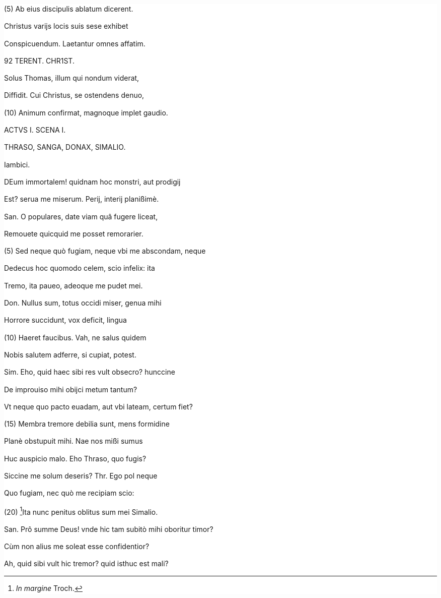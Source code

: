 \(5\) Ab eius discipulis ablatum dicerent.

Christus varijs locis suis sese exhibet

Conspicuendum. Laetantur omnes affatim.

92 TERENT. CHR1ST.

Solus Thomas, illum qui nondum viderat,

Diffidit. Cui Christus, se ostendens denuo,

\(10\) Animum confirmat, magnoque implet gaudio.

ACTVS I. SCENA I.

THRASO, SANGA, DONAX, SIMALIO.

Iambici.

DEum immortalem! quidnam hoc monstri, aut prodigij

Est? serua me miserum. Perij, interij planißimè.

San. O populares, date viam quâ fugere liceat,

Remouete quicquid me posset remorarier.

\(5\) Sed neque quò fugiam, neque vbi me abscondam, neque

Dedecus hoc quomodo celem, scio infelix: ita

Tremo, ita paueo, adeoque me pudet mei.

Don. Nullus sum, totus occidi miser, genua mihi

Horrore succidunt, vox deficit, lingua

\(10\) Haeret faucibus. Vah, ne salus quidem

Nobis salutem adferre, si cupiat, potest.

Sim. Eho, quid haec sibi res vult obsecro? hunccine

De improuiso mihi obijci metum tantum?

Vt neque quo pacto euadam, aut vbi lateam, certum fiet?

\(15\) Membra tremore debilia sunt, mens formidine

Planè obstupuit mihi. Nae nos mißi sumus

Huc auspicio malo. Eho Thraso, quo fugis?

Siccine me solum deseris? Thr. Ego pol neque

Quo fugiam, nec quò me recipiam scio:

\(20\) [^1]Ita nunc penitus oblitus sum mei Simalio.

San. Prô summe Deus! vnde hic tam subitò mihi oboritur timor?

Cùm non alius me soleat esse confidentior?

Ah, quid sibi vult hic tremor? quid isthuc est mali?


[^1]: *In margine* Troch.
[^2]: *In margine* Troch.
[^3]: *In margine* Troch. 2.
[^4]: *In margine* Troch. 3.
[^5]: *In margine* Troch.
[^6]: *In margine* Troch.
[^7]: *In margine* Troch.
[^8]: *In margine* Troch.
[^9]: *In margine* Troch. 2.
[^10]: *In margine* Troch.
[^11]: *In margine* Troch.
[^12]: *In margine* Troch.
[^13]: *In margine* Troch.
[^14]: *In margine* Troch. 2.
[^15]: *In margine* Troch. 2.
[^16]: *In margine* Troch.
[^17]: *In margine* Troch.
[^18]: *In margine* Troch.
[^19]: *In margine* Troch.
[^20]: *In margine* Troch.
[^21]: *In margine* Troch.
[^22]: *In margine* Troch.
[^23]: *In margine* Troch.
[^24]: *In margine* Troch. 2.
[^25]: *In margine* Troch. 2.
[^26]: *In margine* Troch.
[^27]: *In margine* Troch.
[^28]: *In margine* Troch. 2.
[^29]: *In margine* Troch.
[^30]: *In margine* Troch.
[^31]: *In margine* Troch.
[^32]: *In margine* Troch. 2.
[^33]: *In margine* Troch. 2.
[^34]: *In margine* Troch.
[^35]: *In margine* Troch.
[^36]: *In margine* Troch.
[^37]: *In margine* Troch.
[^38]: *In margine* Troch.
[^39]: *In margine* Troch. 2.
[^40]: *In margine* Troch.
[^41]: *In margine* Troch. 2.
[^42]: *In margine* Troch. 3.
[^43]: *In margine* Troch. 2.
[^44]: *In margine* Troch. 2.
[^45]: *In margine* Troch.
[^46]: *In margine* Troch. 4.
[^47]: *In margine* Troch.
[^48]: *In margine* Troch. 2.
[^49]: *In margine* Troch.
[^50]: *In margine* Troch. 2.
[^51]: *In margine* Troch.
[^52]: *In margine* Troch.
[^53]: *In margine* Troch.
[^54]: *In margine* Troch.
[^55]: *In margine* Troch.
[^56]: *In margine* Troch. 2.
[^57]: *In margine* Troch. 2.
[^58]: *In margine* Troch. 3.
[^59]: *In margine* Troch.
[^60]: *In margine* Troch. 2.
[^61]: *In margine* Troch.
[^62]: *In margine* Troch.
[^63]: *In margine* Troch. 4.
[^64]: *In margine* Troch.
[^65]: *In margine* Troch. 2.
[^66]: *In margine* Troch.
[^67]: *In margine* Troch.
[^68]: *In margine* Troch. 2.
[^69]: *In margine* Troch.
[^70]: *In margine* Troch.
[^71]: *In margine* Troch. 2.
[^72]: *In margine* Troch. 2.
[^73]: *In margine* Troch. 2.
[^74]: *In margine* Troch.
[^75]: *In margine* Troch. 2.
[^76]: *In margine* Troch. 3.
[^77]: *In margine* Troch.
[^78]: *In margine* Troch. 2.
[^79]: *In margine* Troch.
[^80]: *In margine* Troch.
[^81]: *In margine* Troch.
[^82]: *In margine* Troch. 2.
[^83]: *In margine* Troch.
[^84]: *In margine* Troch.
[^85]: *In margine* Troch. 2.
[^86]: *In margine* Troch.
[^87]: *In margine* Troch.
[^88]: *In margine* Troch.
[^89]: *In margine* Troch.
[^90]: *In margine* Troch. 2.
[^91]: *In margine* Troch.
[^92]: *In margine* Troch.
[^93]: *In margine* Troch. 2.
[^94]: *In margine* Troch. 3.
[^95]: *In margine* Troch. 2.
[^96]: *In margine* Troch. 2.
[^97]: *In margine* Troch. 3.
[^98]: *In margine* Troch.
[^99]: *In margine* Troch.
[^100]: *In margine* Troch. 2.
[^101]: *In margine* Troch. 2.
[^102]: *In margine* Troch.
[^103]: *In margine* Troch.
[^104]: *In margine* Troch.
[^105]: *In margine* Troch.
[^106]: *In margine* Troch.
[^107]: *In margine* Troch.